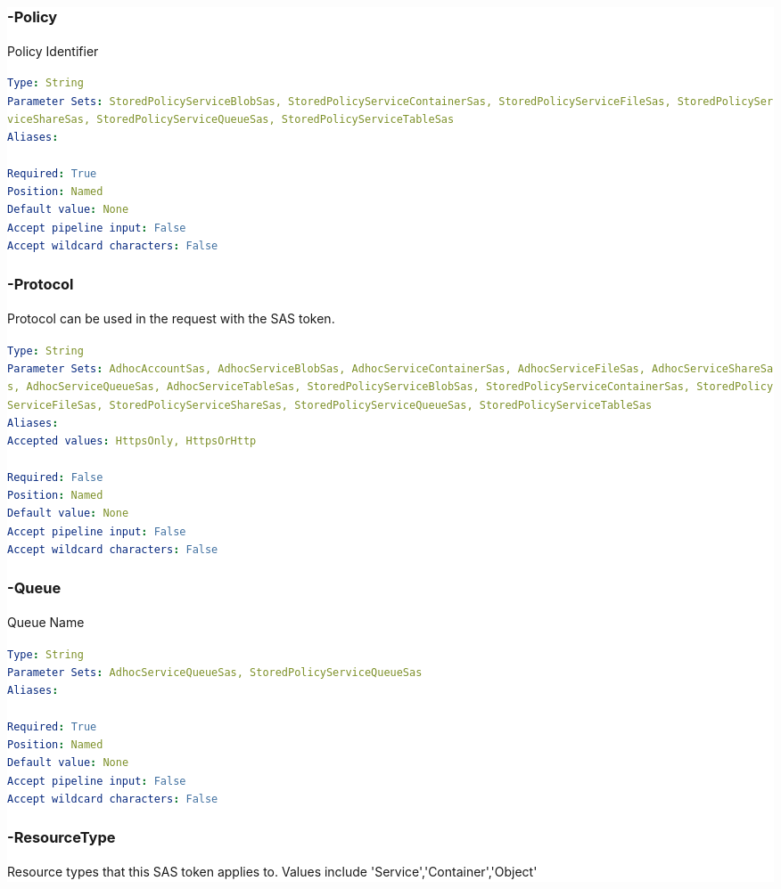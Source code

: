 ### -Policy
Policy Identifier

```yaml
Type: String
Parameter Sets: StoredPolicyServiceBlobSas, StoredPolicyServiceContainerSas, StoredPolicyServiceFileSas, StoredPolicyServiceShareSas, StoredPolicyServiceQueueSas, StoredPolicyServiceTableSas
Aliases:

Required: True
Position: Named
Default value: None
Accept pipeline input: False
Accept wildcard characters: False
```

### -Protocol
Protocol can be used in the request with the SAS token.

```yaml
Type: String
Parameter Sets: AdhocAccountSas, AdhocServiceBlobSas, AdhocServiceContainerSas, AdhocServiceFileSas, AdhocServiceShareSas, AdhocServiceQueueSas, AdhocServiceTableSas, StoredPolicyServiceBlobSas, StoredPolicyServiceContainerSas, StoredPolicyServiceFileSas, StoredPolicyServiceShareSas, StoredPolicyServiceQueueSas, StoredPolicyServiceTableSas
Aliases:
Accepted values: HttpsOnly, HttpsOrHttp

Required: False
Position: Named
Default value: None
Accept pipeline input: False
Accept wildcard characters: False
```

### -Queue
Queue Name

```yaml
Type: String
Parameter Sets: AdhocServiceQueueSas, StoredPolicyServiceQueueSas
Aliases:

Required: True
Position: Named
Default value: None
Accept pipeline input: False
Accept wildcard characters: False
```

### -ResourceType
Resource types that this SAS token applies to. Values include 'Service','Container','Object'
